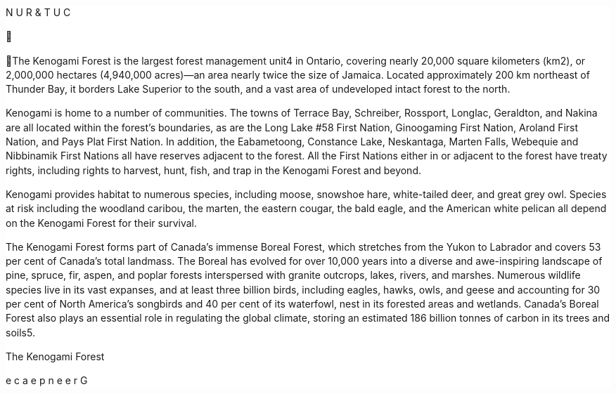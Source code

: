 N
U
R
&
T
U
C



The Kenogami Forest is the largest forest management unit4 in Ontario, covering nearly 20,000
square kilometers (km2), or 2,000,000 hectares (4,940,000 acres)—an area nearly twice the size of
Jamaica. Located approximately 200 km northeast of Thunder Bay, it borders Lake Superior to the
south, and a vast area of undeveloped intact forest to the north.

Kenogami is home to a number of communities. The towns of Terrace Bay, Schreiber, Rossport,
Longlac, Geraldton, and Nakina are all located within the forest’s boundaries, as are the Long Lake #58
First Nation, Ginoogaming First Nation, Aroland First Nation, and Pays Plat First Nation. In addition, the
Eabametoong, Constance Lake, Neskantaga, Marten Falls, Webequie and Nibbinamik First Nations all
have reserves adjacent to the forest. All the First Nations either in or adjacent to the forest have treaty
rights, including rights to harvest, hunt, fish, and trap in the Kenogami Forest and beyond.

Kenogami provides habitat to numerous species, including moose, snowshoe hare, white-tailed deer,
and great grey owl. Species at risk including the woodland caribou, the marten, the eastern cougar,
the bald eagle, and the American white pelican all depend on the Kenogami Forest for their survival.

The Kenogami Forest forms part of Canada’s immense Boreal Forest, which stretches from the
Yukon to Labrador and covers 53 per cent of Canada’s total landmass. The Boreal has evolved for
over 10,000 years into a diverse and awe-inspiring landscape of pine, spruce, fir, aspen, and poplar
forests interspersed with granite outcrops, lakes, rivers, and marshes. Numerous wildlife species
live in its vast expanses, and at least three billion birds, including eagles, hawks, owls, and geese
and accounting for 30 per cent of North America’s songbirds and 40 per cent of its waterfowl, nest
in its forested areas and wetlands. Canada’s Boreal Forest also plays an essential role in regulating
the global climate, storing an estimated 186 billion tonnes of carbon in its trees and soils5.

The Kenogami Forest

e
c
a
e
p
n
e
e
r
G
